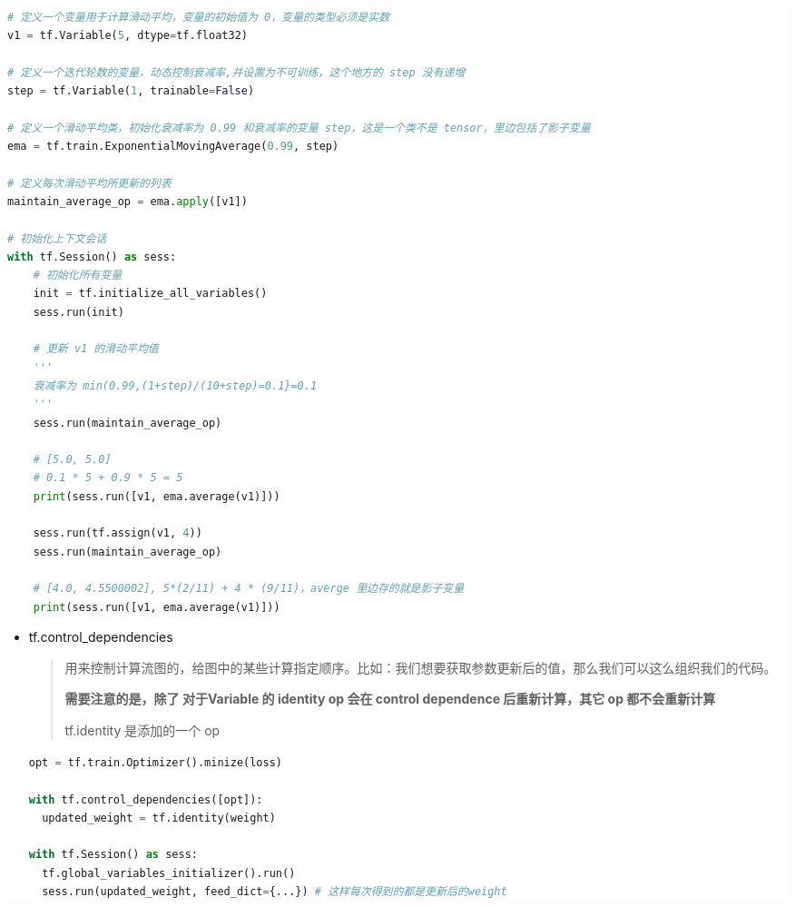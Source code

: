   ```python
  # 定义一个变量用于计算滑动平均，变量的初始值为 0，变量的类型必须是实数
  v1 = tf.Variable(5, dtype=tf.float32)
  
  # 定义一个迭代轮数的变量，动态控制衰减率,并设置为不可训练，这个地方的 step 没有递增
  step = tf.Variable(1, trainable=False)
  
  # 定义一个滑动平均类，初始化衰减率为 0.99 和衰减率的变量 step，这是一个类不是 tensor，里边包括了影子变量
  ema = tf.train.ExponentialMovingAverage(0.99, step)
  
  # 定义每次滑动平均所更新的列表
  maintain_average_op = ema.apply([v1])
  
  # 初始化上下文会话
  with tf.Session() as sess:
      # 初始化所有变量
      init = tf.initialize_all_variables()
      sess.run(init)
  
      # 更新 v1 的滑动平均值
      '''
      衰减率为 min(0.99,(1+step)/(10+step)=0.1}=0.1
      '''
      sess.run(maintain_average_op)
  
      # [5.0, 5.0]
      # 0.1 * 5 + 0.9 * 5 = 5
      print(sess.run([v1, ema.average(v1)]))
  
      sess.run(tf.assign(v1, 4))
      sess.run(maintain_average_op)
  
      # [4.0, 4.5500002], 5*(2/11) + 4 * (9/11)，averge 里边存的就是影子变量
      print(sess.run([v1, ema.average(v1)]))
  ```

- tf.control_dependencies

  > 用来控制计算流图的，给图中的某些计算指定顺序。比如：我们想要获取参数更新后的值，那么我们可以这么组织我们的代码。
  >
  > **需要注意的是，除了 对于Variable 的 identity op 会在 control dependence 后重新计算，其它 op 都不会重新计算**
  >
  > tf.identity 是添加的一个 op

  ```python
  opt = tf.train.Optimizer().minize(loss)
  
  with tf.control_dependencies([opt]):
    updated_weight = tf.identity(weight)
  
  with tf.Session() as sess:
    tf.global_variables_initializer().run()
    sess.run(updated_weight, feed_dict={...}) # 这样每次得到的都是更新后的weight
  ```
